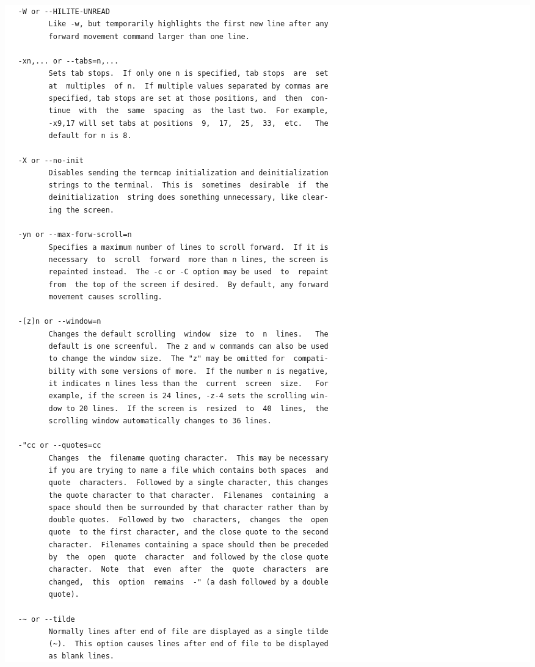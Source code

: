        -W or --HILITE-UNREAD
              Like -w, but temporarily highlights the first new line after any
              forward movement command larger than one line.

       -xn,... or --tabs=n,...
              Sets tab stops.  If only one n is specified, tab stops  are  set
              at  multiples  of n.  If multiple values separated by commas are
              specified, tab stops are set at those positions, and  then  con‐
              tinue  with  the  same  spacing  as  the last two.  For example,
              -x9,17 will set tabs at positions  9,  17,  25,  33,  etc.   The
              default for n is 8.

       -X or --no-init
              Disables sending the termcap initialization and deinitialization
              strings to the terminal.  This is  sometimes  desirable  if  the
              deinitialization  string does something unnecessary, like clear‐
              ing the screen.

       -yn or --max-forw-scroll=n
              Specifies a maximum number of lines to scroll forward.  If it is
              necessary  to  scroll  forward  more than n lines, the screen is
              repainted instead.  The -c or -C option may be used  to  repaint
              from  the top of the screen if desired.  By default, any forward
              movement causes scrolling.

       -[z]n or --window=n
              Changes the default scrolling  window  size  to  n  lines.   The
              default is one screenful.  The z and w commands can also be used
              to change the window size.  The "z" may be omitted for  compati‐
              bility with some versions of more.  If the number n is negative,
              it indicates n lines less than the  current  screen  size.   For
              example, if the screen is 24 lines, -z-4 sets the scrolling win‐
              dow to 20 lines.  If the screen is  resized  to  40  lines,  the
              scrolling window automatically changes to 36 lines.

       -"cc or --quotes=cc
              Changes  the  filename quoting character.  This may be necessary
              if you are trying to name a file which contains both spaces  and
              quote  characters.  Followed by a single character, this changes
              the quote character to that character.  Filenames  containing  a
              space should then be surrounded by that character rather than by
              double quotes.  Followed by two  characters,  changes  the  open
              quote  to the first character, and the close quote to the second
              character.  Filenames containing a space should then be preceded
              by  the  open  quote  character  and followed by the close quote
              character.  Note  that  even  after  the  quote  characters  are
              changed,  this  option  remains  -" (a dash followed by a double
              quote).

       -~ or --tilde
              Normally lines after end of file are displayed as a single tilde
              (~).  This option causes lines after end of file to be displayed
              as blank lines.
